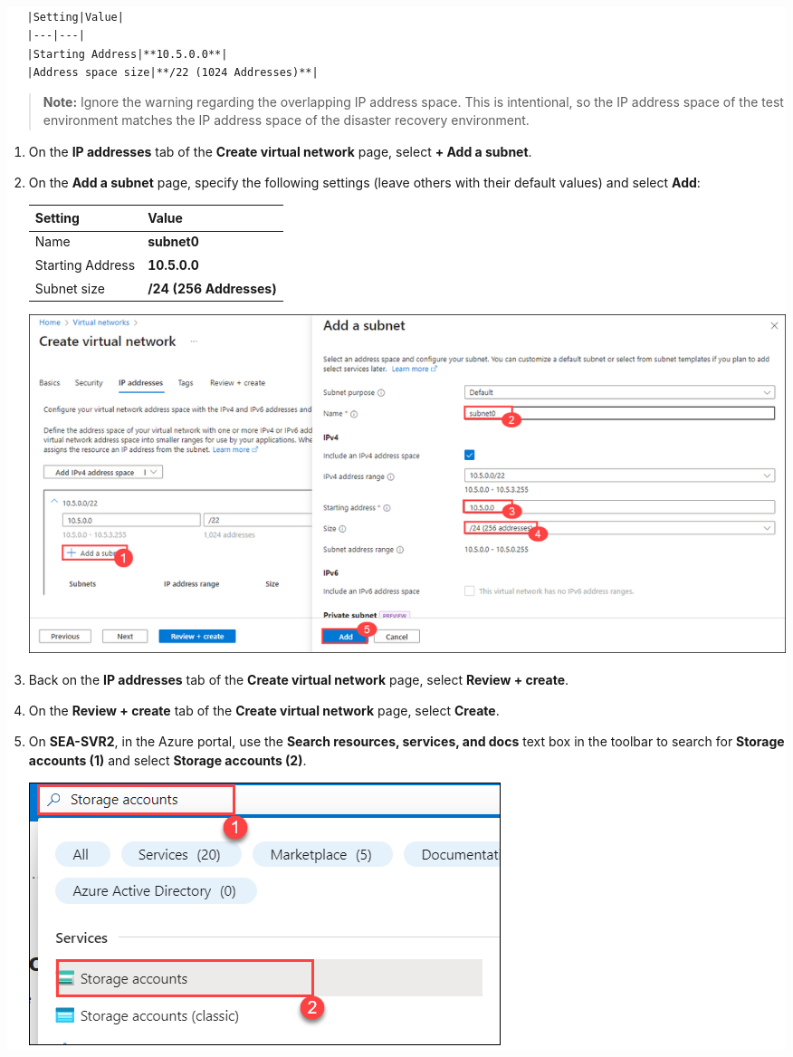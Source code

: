        |Setting|Value|
       |---|---|
       |Starting Address|**10.5.0.0**|
       |Address space size|**/22 (1024 Addresses)**|

   > **Note:** Ignore the warning regarding the overlapping IP address space. This is intentional, so the IP address space of the test environment matches the IP address space of the disaster recovery environment.

1. On the **IP addresses** tab of the **Create virtual network** page, select **+ Add a subnet**.
1. On the **Add a subnet** page, specify the following settings (leave others with their default values) and select **Add**:

   |Setting|Value|
   |---|---|
   |Name|**subnet0**|
   |Starting Address|**10.5.0.0**|
   |Subnet size|**/24 (256 Addresses)**|

      ![](../Media/p3.png)

1. Back on the **IP addresses** tab of the **Create virtual network** page, select **Review + create**.
1. On the **Review + create** tab of the **Create virtual network** page, select **Create**.
1. On **SEA-SVR2**, in the Azure portal, use the **Search resources, services, and docs** text box in the toolbar to search for **Storage accounts (1)** and select **Storage accounts (2)**.

   ![](../media/12.png)